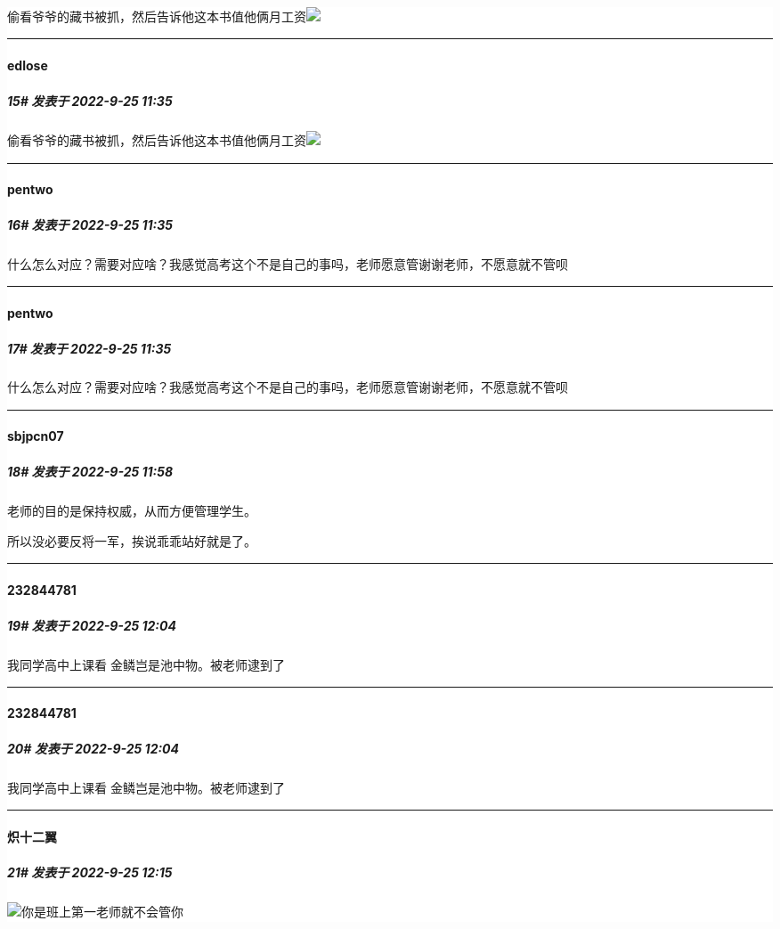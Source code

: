 偷看爷爷的藏书被抓，然后告诉他这本书值他俩月工资<img src="https://static.saraba1st.com/image/smiley/face2017/067.png" referrerpolicy="no-referrer">

*****

####  edlose  
##### 15#       发表于 2022-9-25 11:35

偷看爷爷的藏书被抓，然后告诉他这本书值他俩月工资<img src="https://static.saraba1st.com/image/smiley/face2017/067.png" referrerpolicy="no-referrer">

*****

####  pentwo  
##### 16#       发表于 2022-9-25 11:35

什么怎么对应？需要对应啥？我感觉高考这个不是自己的事吗，老师愿意管谢谢老师，不愿意就不管呗

*****

####  pentwo  
##### 17#       发表于 2022-9-25 11:35

什么怎么对应？需要对应啥？我感觉高考这个不是自己的事吗，老师愿意管谢谢老师，不愿意就不管呗

*****

####  sbjpcn07  
##### 18#       发表于 2022-9-25 11:58

老师的目的是保持权威，从而方便管理学生。

所以没必要反将一军，挨说乖乖站好就是了。

*****

####  232844781  
##### 19#       发表于 2022-9-25 12:04

我同学高中上课看 金鳞岂是池中物。被老师逮到了

*****

####  232844781  
##### 20#       发表于 2022-9-25 12:04

我同学高中上课看 金鳞岂是池中物。被老师逮到了

*****

####  炽十二翼  
##### 21#       发表于 2022-9-25 12:15

<img src="https://static.saraba1st.com/image/smiley/face2017/009.gif" referrerpolicy="no-referrer">你是班上第一老师就不会管你
